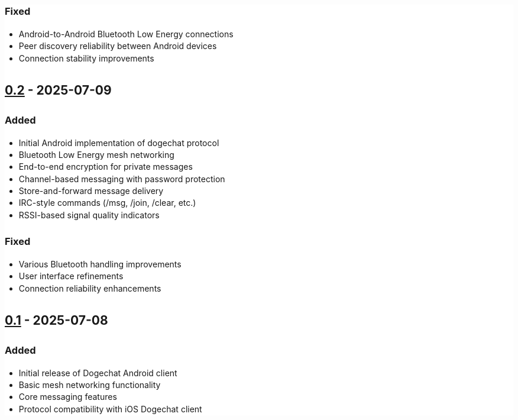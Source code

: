 ### Fixed
- Android-to-Android Bluetooth Low Energy connections
- Peer discovery reliability between Android devices
- Connection stability improvements

## [0.2] - 2025-07-09

### Added
- Initial Android implementation of dogechat protocol
- Bluetooth Low Energy mesh networking
- End-to-end encryption for private messages
- Channel-based messaging with password protection
- Store-and-forward message delivery
- IRC-style commands (/msg, /join, /clear, etc.)
- RSSI-based signal quality indicators

### Fixed
- Various Bluetooth handling improvements
- User interface refinements
- Connection reliability enhancements

## [0.1] - 2025-07-08

### Added
- Initial release of Dogechat Android client
- Basic mesh networking functionality
- Core messaging features
- Protocol compatibility with iOS Dogechat client

[Unreleased]: https://github.com/GreatApe42069/dogechat-android/compare/0.10.0...HEAD
[0.10.0]: https://github.com/GreatApe42069/dogechat-android/compare/0.9.5...0.10.0


[0.5.1]: https://github.com/permissionlesstech/bitchat-android/compare/0.5...0.5.1
[0.5]: https://github.com/permissionlesstech/bitchat-android/compare/0.4...0.5
[0.4]: https://github.com/permissionlesstech/bitchat-android/compare/0.3...0.4
[0.3]: https://github.com/permissionlesstech/bitchat-android/compare/0.2...0.3
[0.2]: https://github.com/permissionlesstech/bitchat-android/compare/0.1...0.2
[0.1]: https://github.com/permissionlesstech/bitchat-android/releases/tag/0.1
